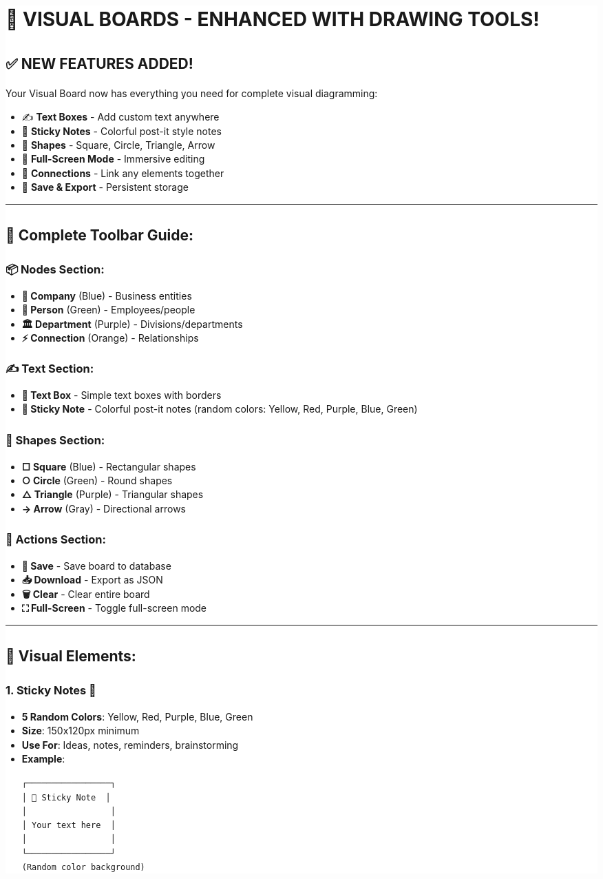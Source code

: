 # 🎨 VISUAL BOARDS - ENHANCED WITH DRAWING TOOLS!

## ✅ **NEW FEATURES ADDED!**

Your Visual Board now has everything you need for complete visual diagramming:

- ✍️ **Text Boxes** - Add custom text anywhere
- 📝 **Sticky Notes** - Colorful post-it style notes
- 🔷 **Shapes** - Square, Circle, Triangle, Arrow
- 🎯 **Full-Screen Mode** - Immersive editing
- 🔗 **Connections** - Link any elements together
- 💾 **Save & Export** - Persistent storage

---

## 🎯 **Complete Toolbar Guide:**

### **📦 Nodes Section:**
- **🏢 Company** (Blue) - Business entities
- **👥 Person** (Green) - Employees/people
- **🏛️ Department** (Purple) - Divisions/departments
- **⚡ Connection** (Orange) - Relationships

### **✍️ Text Section:**
- **📝 Text Box** - Simple text boxes with borders
- **📌 Sticky Note** - Colorful post-it notes (random colors: Yellow, Red, Purple, Blue, Green)

### **🔷 Shapes Section:**
- **□ Square** (Blue) - Rectangular shapes
- **○ Circle** (Green) - Round shapes
- **△ Triangle** (Purple) - Triangular shapes
- **→ Arrow** (Gray) - Directional arrows

### **💾 Actions Section:**
- **💾 Save** - Save board to database
- **📥 Download** - Export as JSON
- **🗑️ Clear** - Clear entire board
- **⛶ Full-Screen** - Toggle full-screen mode

---

## 🎨 **Visual Elements:**

### **1. Sticky Notes** 📌
- **5 Random Colors**: Yellow, Red, Purple, Blue, Green
- **Size**: 150x120px minimum
- **Use For**: Ideas, notes, reminders, brainstorming
- **Example**:
  ```
  ┌─────────────────┐
  │ 📌 Sticky Note  │
  │                 │
  │ Your text here  │
  │                 │
  └─────────────────┘
  (Random color background)
  ```
